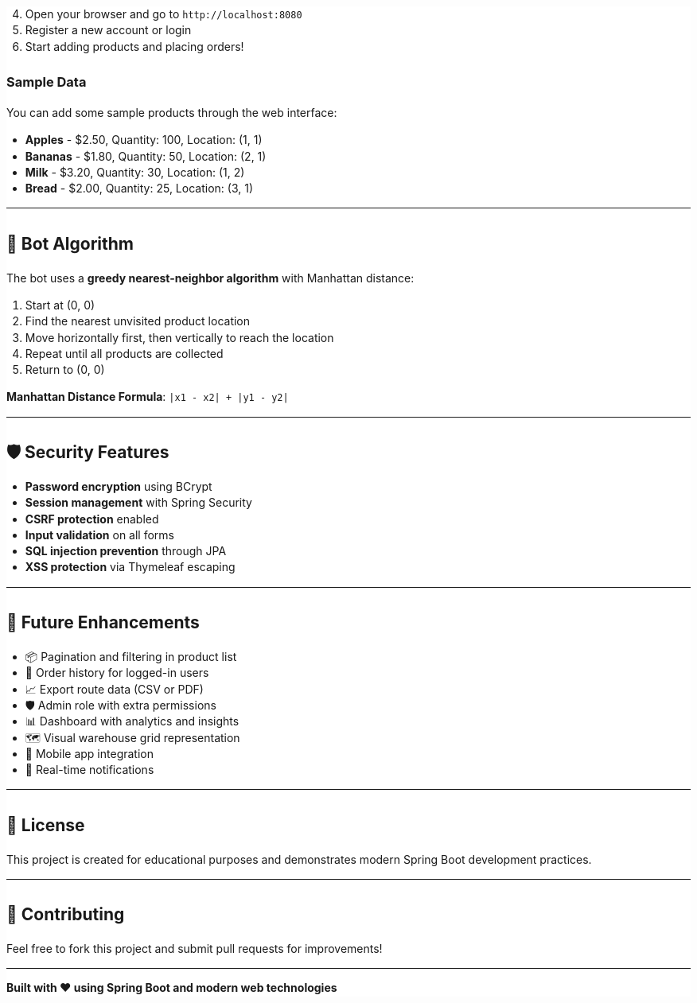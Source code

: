 4. Open your browser and go to `http://localhost:8080`
5. Register a new account or login
6. Start adding products and placing orders!

### Sample Data
You can add some sample products through the web interface:
- **Apples** - $2.50, Quantity: 100, Location: (1, 1)
- **Bananas** - $1.80, Quantity: 50, Location: (2, 1)
- **Milk** - $3.20, Quantity: 30, Location: (1, 2)
- **Bread** - $2.00, Quantity: 25, Location: (3, 1)

---

## 🧠 Bot Algorithm

The bot uses a **greedy nearest-neighbor algorithm** with Manhattan distance:

1. Start at (0, 0)
2. Find the nearest unvisited product location
3. Move horizontally first, then vertically to reach the location
4. Repeat until all products are collected
5. Return to (0, 0)

**Manhattan Distance Formula**: `|x1 - x2| + |y1 - y2|`

---

## 🛡️ Security Features

- **Password encryption** using BCrypt
- **Session management** with Spring Security
- **CSRF protection** enabled
- **Input validation** on all forms
- **SQL injection prevention** through JPA
- **XSS protection** via Thymeleaf escaping

---

## 🎯 Future Enhancements

- 📦 Pagination and filtering in product list
- 📜 Order history for logged-in users
- 📈 Export route data (CSV or PDF)
- 🛡️ Admin role with extra permissions
- 📊 Dashboard with analytics and insights
- 🗺️ Visual warehouse grid representation
- 📱 Mobile app integration
- 🔔 Real-time notifications

---

## 📝 License

This project is created for educational purposes and demonstrates modern Spring Boot development practices.

---

## 🤝 Contributing

Feel free to fork this project and submit pull requests for improvements!

---

**Built with ❤️ using Spring Boot and modern web technologies** 